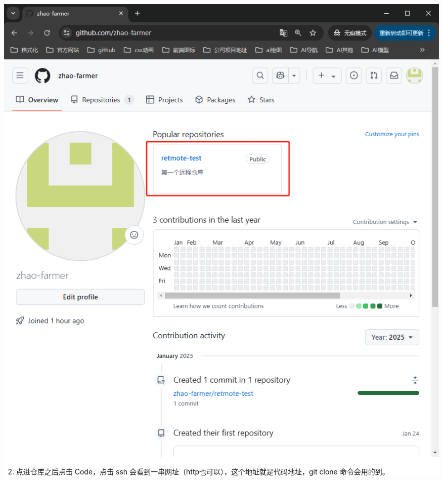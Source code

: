![](/other/version/github/github-19.jpg)

2. 点进仓库之后点击 Code，点击 ssh 会看到一串网址（http也可以），这个地址就是代码地址，git clone 命令会用的到。